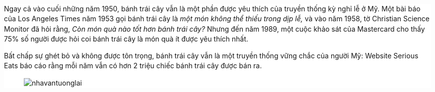 Ngay cả vào cuối những năm 1950, bánh trái cây vẫn là một phần được yêu thích của truyền thống kỳ nghỉ lễ ở Mỹ. Một bài báo của Los Angeles Times năm 1953 gọi bánh trái cây là _một món không thể thiếu trong dịp lễ,_ và vào năm 1958, tờ Christian Science Monitor đã hỏi rằng, _Còn món quà nào tốt hơn bánh trái cây?_ Nhưng đến năm 1989, một cuộc khảo sát của Mastercard cho thấy 75% số người được hỏi coi bánh trái cây là món quà ít được yêu thích nhất.

Bất chấp sự ghét bỏ và không được tôn trọng, bánh trái cây vẫn là một truyền thống vững chắc của người Mỹ: Website Serious Eats báo cáo rằng mỗi năm vẫn có hơn 2 triệu chiếc bánh trái cây được bán ra.

<figure><img src="https://banmaixanh.vercel.app/image/cover/001-239.jpg" alt="nhavantuonglai" title="nhavantuonglai" height=100% width=100%><figcaption><p></p></figcaption></figure>